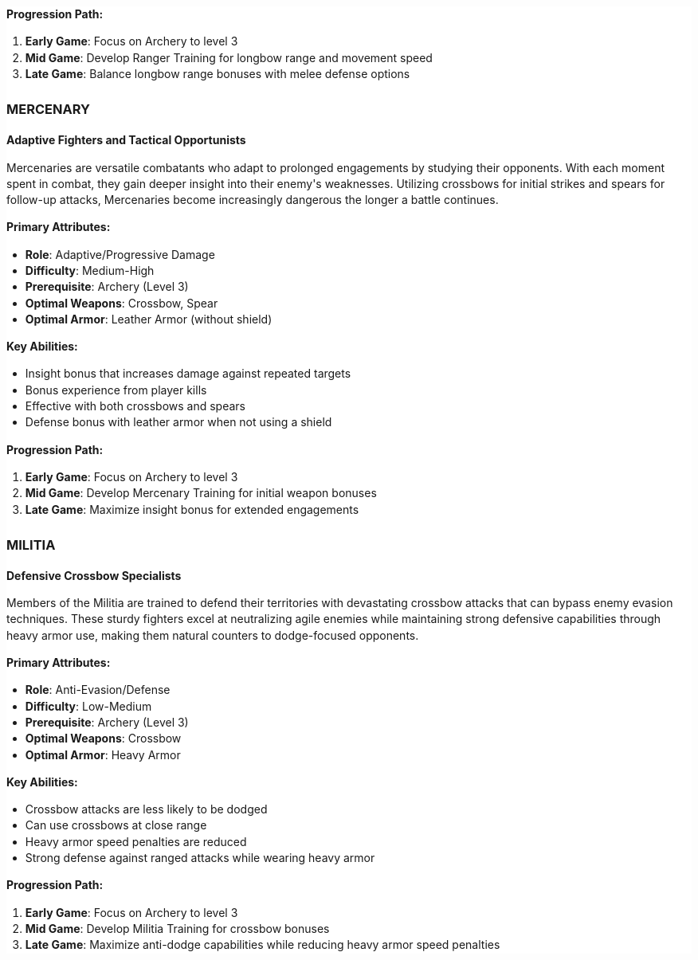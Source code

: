 **Progression Path:**
1. **Early Game**: Focus on Archery to level 3
2. **Mid Game**: Develop Ranger Training for longbow range and movement speed
3. **Late Game**: Balance longbow range bonuses with melee defense options

### MERCENARY
**Adaptive Fighters and Tactical Opportunists**

Mercenaries are versatile combatants who adapt to prolonged engagements by studying their opponents. With each moment spent in combat, they gain deeper insight into their enemy's weaknesses. Utilizing crossbows for initial strikes and spears for follow-up attacks, Mercenaries become increasingly dangerous the longer a battle continues.

**Primary Attributes:**
- **Role**: Adaptive/Progressive Damage
- **Difficulty**: Medium-High
- **Prerequisite**: Archery (Level 3)
- **Optimal Weapons**: Crossbow, Spear
- **Optimal Armor**: Leather Armor (without shield)

**Key Abilities:**
- Insight bonus that increases damage against repeated targets
- Bonus experience from player kills
- Effective with both crossbows and spears
- Defense bonus with leather armor when not using a shield

**Progression Path:**
1. **Early Game**: Focus on Archery to level 3
2. **Mid Game**: Develop Mercenary Training for initial weapon bonuses
3. **Late Game**: Maximize insight bonus for extended engagements

### MILITIA
**Defensive Crossbow Specialists**

Members of the Militia are trained to defend their territories with devastating crossbow attacks that can bypass enemy evasion techniques. These sturdy fighters excel at neutralizing agile enemies while maintaining strong defensive capabilities through heavy armor use, making them natural counters to dodge-focused opponents.

**Primary Attributes:**
- **Role**: Anti-Evasion/Defense
- **Difficulty**: Low-Medium
- **Prerequisite**: Archery (Level 3)
- **Optimal Weapons**: Crossbow
- **Optimal Armor**: Heavy Armor

**Key Abilities:**
- Crossbow attacks are less likely to be dodged
- Can use crossbows at close range
- Heavy armor speed penalties are reduced
- Strong defense against ranged attacks while wearing heavy armor

**Progression Path:**
1. **Early Game**: Focus on Archery to level 3
2. **Mid Game**: Develop Militia Training for crossbow bonuses
3. **Late Game**: Maximize anti-dodge capabilities while reducing heavy armor speed penalties
